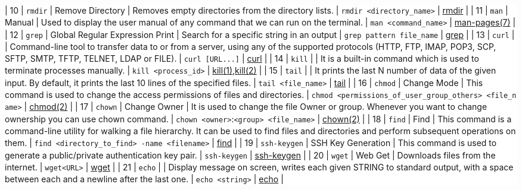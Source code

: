 | 10   | `rmdir`                | Remove Directory                  | Removes empty directories from the directory lists.                                                                                                                                                                | `rmdir <directory_name>`                               | [rmdir](https://man7.org/linux/man-pages/man1/rmdir.1.html)                                                                 |
| 11   | `man`                  | Manual                            | Used to display the user manual of any command that we can run on the terminal.                                                                                                                                    | `man <command_name>`                                   | [man-pages(7)](https://man7.org/linux/man-pages/man7/man-pages.7.html)                                                      |
| 12   | `grep`                 | Global Regular Expression Print   | Search for a specific string in an output                                                                                                                                                                          | `grep pattern file_name`                               | [grep](https://man7.org/linux/man-pages/man1/grep.1.html)                                                                   |
| 13   | `curl`                 |                                   | Command-line tool to transfer data to or from a server, using any of the supported protocols (HTTP, FTP, IMAP, POP3, SCP, SFTP, SMTP, TFTP, TELNET, LDAP or FILE).                                                 | `curl [URL...]`                                        | [curl](https://man7.org/linux/man-pages/man1/curl.1.html)                                                                   |
| 14   | `kill`                 |                                   | It is a built-in command which is used to terminate processes manually.                                                                                                                                            | `kill <process_id>`                                    | [kill(1)](https://man7.org/linux/man-pages/man1/kill.1.html),[kill(2)](https://man7.org/linux/man-pages/man2/kill.2.html)      |
| 15   | `tail`                 |                                   | It prints the last N number of data of the given input. By default, it prints the last 10 lines of the specified files.                                                                                            | `tail <file_name>`                                     | [tail](https://man7.org/linux/man-pages/man1/tail.1.html)                                                                   |
| 16   | `chmod`                | Change Mode                       | This command is used to change the access permissions of files and directories.                                                                                                                                    | `chmod <permissions_of_user_group_others> <file_name>` | [chmod(2)](https://man7.org/linux/man-pages/man2/chmod.2.html)                                                              |
| 17   | `chown`                | Change Owner                      | It is used to change the file Owner or group. Whenever you want to change ownership you can use chown command.                                                                                                     | `chown <owner>`:`<group> <file_name>`                | [chown(2)](https://man7.org/linux/man-pages/man2/chown.2.html)                                                              |
| 18   | `find`                 | Find                              | This command is a command-line utility for walking a file hierarchy. It can be used to find files and directories and perform subsequent operations on them.                                                       | `find <directory_to_find> -name <filename>`            | [find](https://man7.org/linux/man-pages/man1/find.1.html)                                                                   |
| 19   | `ssh-keygen`           | SSH Key Generation                | This command is used to generate a public/private authentication key pair.                                                                                                                                         | `ssh-keygen`                                           | [ssh-keygen](https://www.man7.org/linux/man-pages/man1/ssh-keygen.1.html)                                                   |
| 20   | `wget`                 | Web Get                           | Downloads files from the internet.                                                                                                                                                                                 | `wget<URL>`                                            | [wget](https://man7.org/linux/man-pages/man1/wget.1.html)                                                                   |
| 21   | `echo`                 |                                   | Display message on screen, writes each given STRING to standard output, with a space between each and a newline after the last one.                                                                                | `echo <string>`                                        | [echo](https://man7.org/linux/man-pages/man1/echo.1p.html)                                                                  |